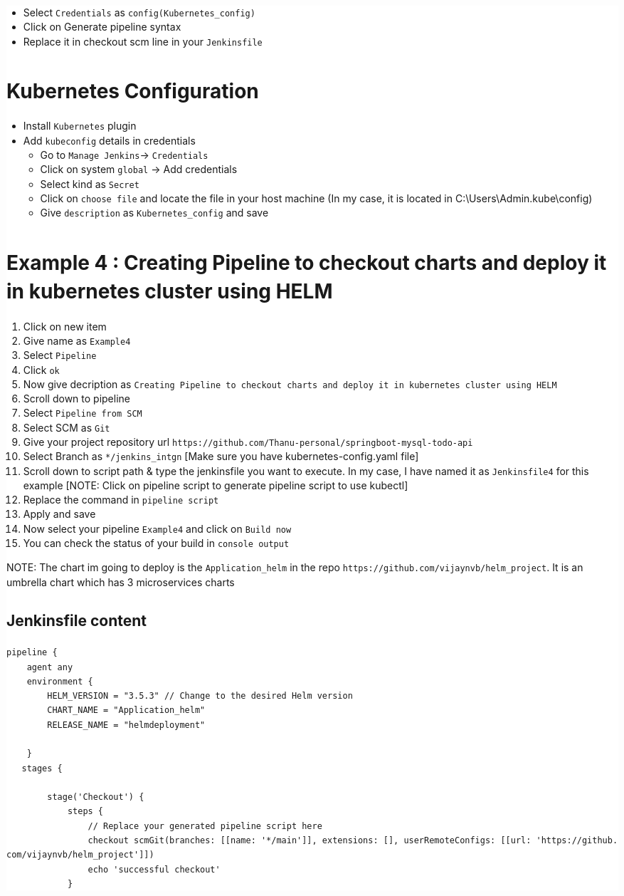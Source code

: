 - Select `Credentials` as `config(Kubernetes_config)`
- Click on Generate pipeline syntax
- Replace it in checkout scm line in your `Jenkinsfile`


# Kubernetes Configuration  
- Install `Kubernetes` plugin
- Add `kubeconfig` details in credentials 
    - Go to `Manage Jenkins`-> `Credentials`
    - Click on system `global` -> Add credentials 
    - Select kind as `Secret`
    - Click on `choose file` and locate the file in your host machine (In my case, it is located in C:\Users\Admin\.kube\config) 
    - Give `description` as `Kubernetes_config` and save 



# Example 4 : Creating Pipeline to checkout charts and deploy it in kubernetes cluster using HELM

1. Click on new item  
2. Give name as `Example4`
3. Select `Pipeline`
4. Click `ok`
5. Now give decription as `Creating Pipeline to checkout charts and deploy it in kubernetes cluster using HELM`
6. Scroll down to pipeline 
7. Select `Pipeline from SCM`
8. Select SCM as `Git`
9. Give your project repository url `https://github.com/Thanu-personal/springboot-mysql-todo-api`
10. Select Branch as `*/jenkins_intgn`
[Make sure you have kubernetes-config.yaml file]
11. Scroll down to script path & type the jenkinsfile you want to execute. In my case, I have named it as `Jenkinsfile4` for this example
[NOTE: Click on pipeline script to generate pipeline script to use kubectl]
12. Replace the command in `pipeline script`
13. Apply and save
14. Now select your pipeline `Example4` and click on `Build now`
15. You can check the status of your build in `console output`

NOTE: The chart im going to deploy is the `Application_helm` in the repo `https://github.com/vijaynvb/helm_project`. It is an umbrella chart which has 3 microservices charts 


## Jenkinsfile content

```
pipeline {
    agent any
    environment {
        HELM_VERSION = "3.5.3" // Change to the desired Helm version
        CHART_NAME = "Application_helm"
        RELEASE_NAME = "helmdeployment"

    }
   stages {
       
        stage('Checkout') {
            steps {
            	// Replace your generated pipeline script here 
                checkout scmGit(branches: [[name: '*/main']], extensions: [], userRemoteConfigs: [[url: 'https://github.com/vijaynvb/helm_project']])
                echo 'successful checkout'
            }
```